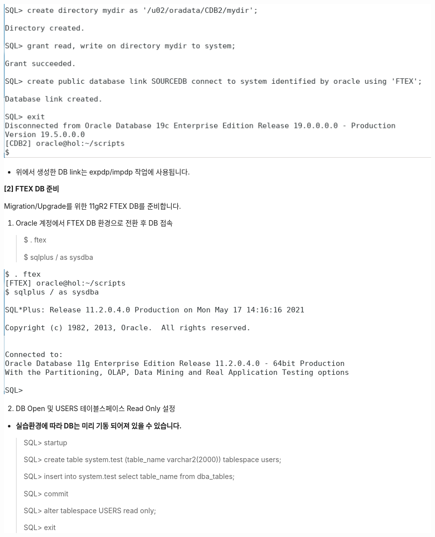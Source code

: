 ![](./media/image77.png)

-   위에서 생성한 DB link는 expdp/impdp 작업에 사용됩니다.

**<span id="_Toc74314924" class="anchor"></span>\[2\] FTEX DB 준비**

Migration/Upgrade를 위한 11gR2 FTEX DB를 준비합니다.

1.  Oracle 계정에서 FTEX DB 환경으로 전환 후 DB 접속

> $ . ftex
>
> $ sqlplus / as sysdba

![](./media/image78.png)

2.  DB Open 및 USERS 테이블스페이스 Read Only 설정

-   **실습환경에 따라 DB는 미리 기동 되어져 있을 수 있습니다.**

> SQL> startup
>
> SQL> create table system.test (table_name varchar2(2000)) tablespace
> users;
>
> SQL> insert into system.test select table_name from dba_tables;
>
> SQL> commit
>
> SQL> alter tablespace USERS read only;
>
> SQL> exit

